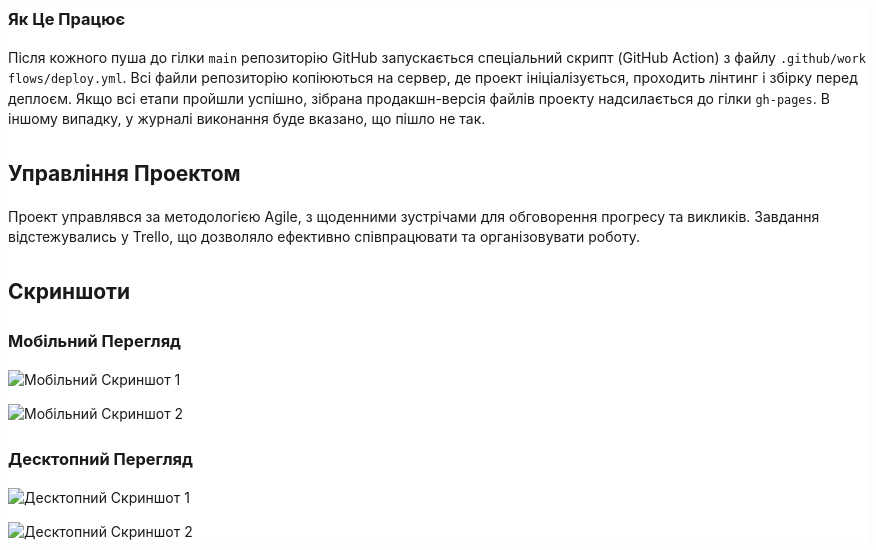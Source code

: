 ### Як Це Працює

Після кожного пуша до гілки `main` репозиторію GitHub запускається спеціальний
скрипт (GitHub Action) з файлу `.github/workflows/deploy.yml`. Всі файли
репозиторію копіюються на сервер, де проект ініціалізується, проходить лінтинг і
збірку перед деплоєм. Якщо всі етапи пройшли успішно, зібрана продакшн-версія
файлів проекту надсилається до гілки `gh-pages`. В іншому випадку, у журналі
виконання буде вказано, що пішло не так.

## Управління Проектом

Проект управлявся за методологією Agile, з щоденними зустрічами для обговорення
прогресу та викликів. Завдання відстежувались у Trello, що дозволяло ефективно
співпрацювати та організовувати роботу.

## Скриншоти

### Мобільний Перегляд

![Мобільний Скриншот 1](https://github.com/mafSida/green-harvest-team-project/blob/main/src/img/screenshots/mobile-screenshot-1.png)

![Мобільний Скриншот 2](https://github.com/mafSida/green-harvest-team-project/blob/main/src/img/screenshots/mobile-screenshot-2.png)

### Десктопний Перегляд

![Десктопний Скриншот 1](https://github.com/mafSida/green-harvest-team-project/blob/main/src/img/screenshots/desktop-screenshot-1.png)

![Десктопний Скриншот 2](https://github.com/mafSida/green-harvest-team-project/blob/main/src/img/screenshots/desktop-screenshot-2.png)
